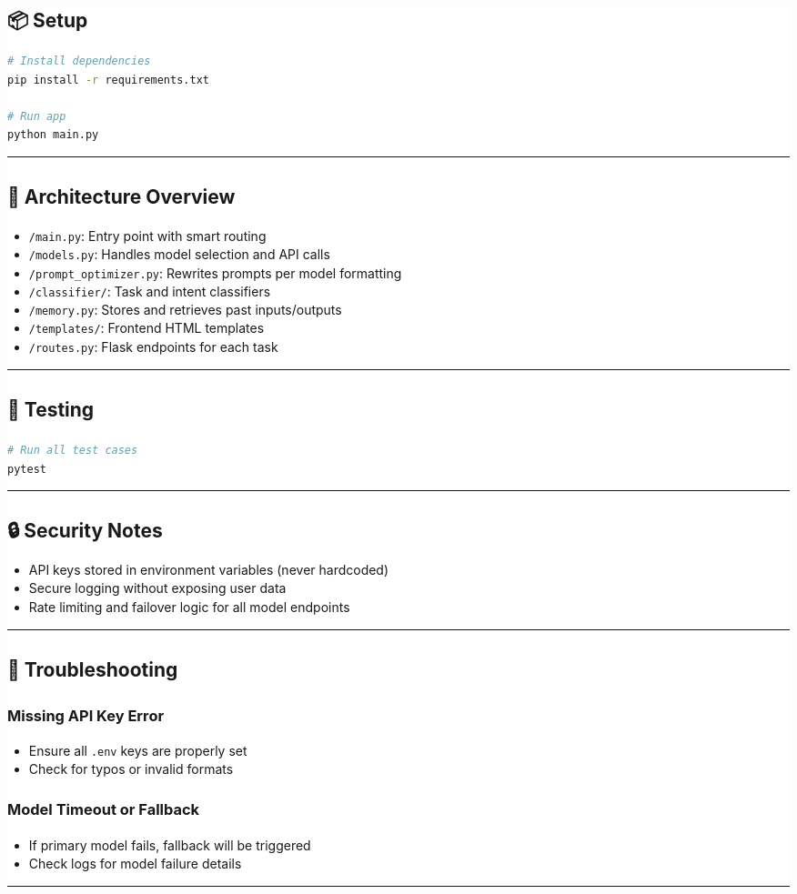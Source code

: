 
## 📦 Setup

```bash
# Install dependencies
pip install -r requirements.txt

# Run app
python main.py
```

---

## 🧠 Architecture Overview

- `/main.py`: Entry point with smart routing
- `/models.py`: Handles model selection and API calls
- `/prompt_optimizer.py`: Rewrites prompts per model formatting
- `/classifier/`: Task and intent classifiers
- `/memory.py`: Stores and retrieves past inputs/outputs
- `/templates/`: Frontend HTML templates
- `/routes.py`: Flask endpoints for each task

---

## 🧪 Testing

```bash
# Run all test cases
pytest
```

---

## 🔒 Security Notes

- API keys stored in environment variables (never hardcoded)
- Secure logging without exposing user data
- Rate limiting and failover logic for all model endpoints

---

## 🐛 Troubleshooting

### Missing API Key Error
- Ensure all `.env` keys are properly set
- Check for typos or invalid formats

### Model Timeout or Fallback
- If primary model fails, fallback will be triggered
- Check logs for model failure details

---